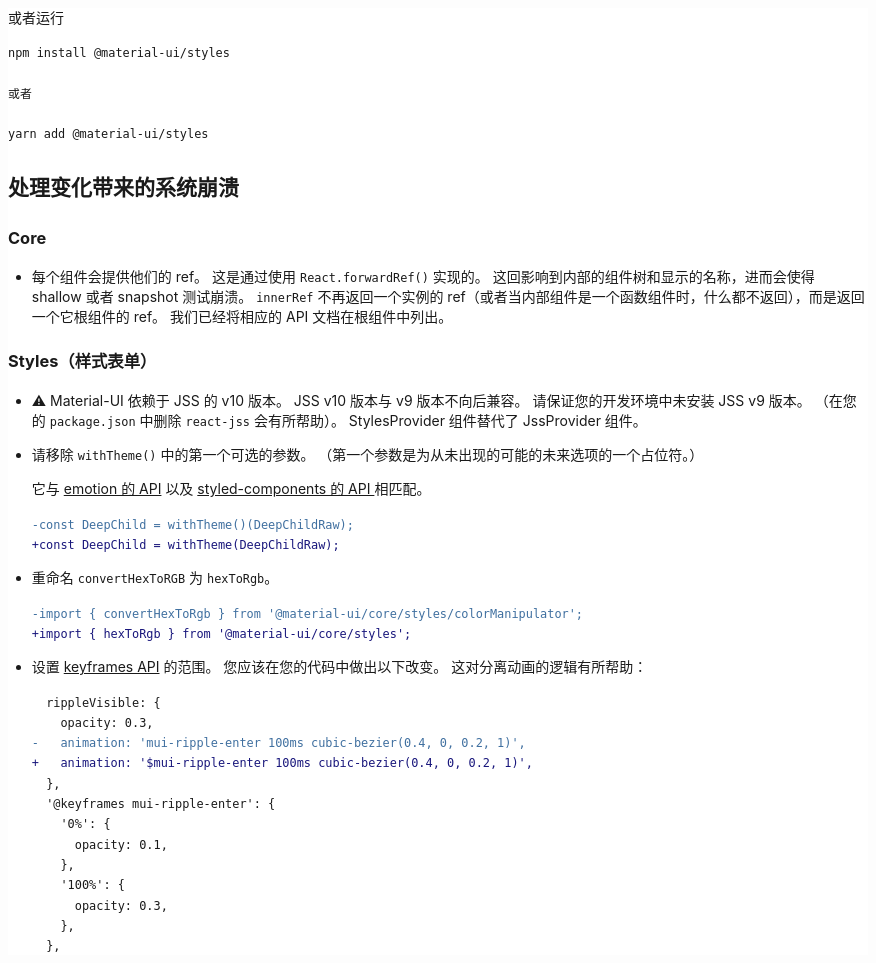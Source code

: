 或者运行

```sh
npm install @material-ui/styles

或者

yarn add @material-ui/styles
```

## 处理变化带来的系统崩溃

### Core

- 每个组件会提供他们的 ref。 这是通过使用 `React.forwardRef()` 实现的。 这回影响到内部的组件树和显示的名称，进而会使得 shallow 或者 snapshot 测试崩溃。 `innerRef` 不再返回一个实例的 ref（或者当内部组件是一个函数组件时，什么都不返回），而是返回一个它根组件的 ref。 我们已经将相应的 API 文档在根组件中列出。

### Styles（样式表单）

- ⚠️ Material-UI 依赖于 JSS 的 v10 版本。 JSS v10 版本与 v9 版本不向后兼容。 请保证您的开发环境中未安装 JSS v9 版本。 （在您的 `package.json` 中删除 `react-jss` 会有所帮助）。 StylesProvider 组件替代了 JssProvider 组件。
- 请移除 `withTheme()` 中的第一个可选的参数。 （第一个参数是为从未出现的可能的未来选项的一个占位符。）

  它与 [emotion 的 API](https://emotion.sh/docs/introduction) 以及 [styled-components 的 API ](https://www.styled-components.com) 相匹配。

  ```diff
  -const DeepChild = withTheme()(DeepChildRaw);
  +const DeepChild = withTheme(DeepChildRaw);
  ```

- 重命名 `convertHexToRGB` 为 `hexToRgb`。

  ```diff
  -import { convertHexToRgb } from '@material-ui/core/styles/colorManipulator';
  +import { hexToRgb } from '@material-ui/core/styles';
  ```

- 设置 [keyframes API](https://cssinjs.org/jss-syntax/#keyframes-animation) 的范围。 您应该在您的代码中做出以下改变。 这对分离动画的逻辑有所帮助：

  ```diff
    rippleVisible: {
      opacity: 0.3,
  -   animation: 'mui-ripple-enter 100ms cubic-bezier(0.4, 0, 0.2, 1)',
  +   animation: '$mui-ripple-enter 100ms cubic-bezier(0.4, 0, 0.2, 1)',
    },
    '@keyframes mui-ripple-enter': {
      '0%': {
        opacity: 0.1,
      },
      '100%': {
        opacity: 0.3,
      },
    },
  ```
